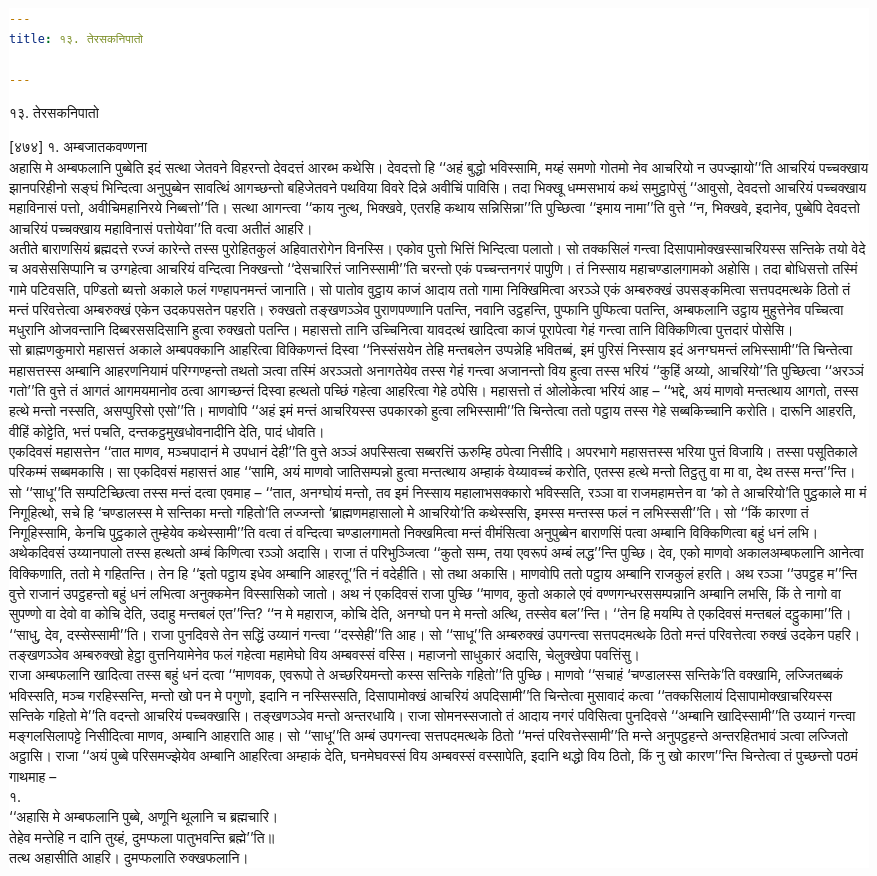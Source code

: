 ```yaml
---
title: १३. तेरसकनिपातो

---
```

१३. तेरसकनिपातो  
  
[४७४] १. अम्बजातकवण्णना  
अहासि मे अम्बफलानि पुब्बेति इदं सत्था जेतवने विहरन्तो देवदत्तं आरब्भ कथेसि। देवदत्तो हि ‘‘अहं बुद्धो भविस्सामि, मय्हं समणो गोतमो नेव आचरियो न उपज्झायो’’ति आचरियं पच्चक्खाय झानपरिहीनो सङ्घं भिन्दित्वा अनुपुब्बेन सावत्थिं आगच्छन्तो बहिजेतवने पथविया विवरे दिन्ने अवीचिं पाविसि। तदा भिक्खू धम्मसभायं कथं समुट्ठापेसुं ‘‘आवुसो, देवदत्तो आचरियं पच्चक्खाय महाविनासं पत्तो, अवीचिमहानिरये निब्बत्तो’’ति। सत्था आगन्त्वा ‘‘काय नुत्थ, भिक्खवे, एतरहि कथाय सन्निसिन्ना’’ति पुच्छित्वा ‘‘इमाय नामा’’ति वुत्ते ‘‘न, भिक्खवे, इदानेव, पुब्बेपि देवदत्तो आचरियं पच्चक्खाय महाविनासं पत्तोयेवा’’ति वत्वा अतीतं आहरि।  
अतीते बाराणसियं ब्रह्मदत्ते रज्जं कारेन्ते तस्स पुरोहितकुलं अहिवातरोगेन विनस्सि। एकोव पुत्तो भित्तिं भिन्दित्वा पलातो। सो तक्कसिलं गन्त्वा दिसापामोक्खस्साचरियस्स सन्तिके तयो वेदे च अवसेससिप्पानि च उग्गहेत्वा आचरियं वन्दित्वा निक्खन्तो ‘‘देसचारित्तं जानिस्सामी’’ति चरन्तो एकं पच्चन्तनगरं पापुणि। तं निस्साय महाचण्डालगामको अहोसि। तदा बोधिसत्तो तस्मिं गामे पटिवसति, पण्डितो ब्यत्तो अकाले फलं गण्हापनमन्तं जानाति। सो पातोव वुट्ठाय काजं आदाय ततो गामा निक्खिमित्वा अरञ्ञे एकं अम्बरुक्खं उपसङ्कमित्वा सत्तपदमत्थके ठितो तं मन्तं परिवत्तेत्वा अम्बरुक्खं एकेन उदकपसतेन पहरति। रुक्खतो तङ्खणञ्ञेव पुराणपण्णानि पतन्ति, नवानि उट्ठहन्ति, पुप्फानि पुप्फित्वा पतन्ति, अम्बफलानि उट्ठाय मुहुत्तेनेव पच्चित्वा मधुरानि ओजवन्तानि दिब्बरससदिसानि हुत्वा रुक्खतो पतन्ति। महासत्तो तानि उच्चिनित्वा यावदत्थं खादित्वा काजं पूरापेत्वा गेहं गन्त्वा तानि विक्किणित्वा पुत्तदारं पोसेसि।  
सो ब्राह्मणकुमारो महासत्तं अकाले अम्बपक्कानि आहरित्वा विक्किणन्तं दिस्वा ‘‘निस्संसयेन तेहि मन्तबलेन उप्पन्नेहि भवितब्बं, इमं पुरिसं निस्साय इदं अनग्घमन्तं लभिस्सामी’’ति चिन्तेत्वा महासत्तस्स अम्बानि आहरणनियामं परिग्गण्हन्तो तथतो ञत्वा तस्मिं अरञ्ञतो अनागतेयेव तस्स गेहं गन्त्वा अजानन्तो विय हुत्वा तस्स भरियं ‘‘कुहिं अय्यो, आचरियो’’ति पुच्छित्वा ‘‘अरञ्ञं गतो’’ति वुत्ते तं आगतं आगमयमानोव ठत्वा आगच्छन्तं दिस्वा हत्थतो पच्छिं गहेत्वा आहरित्वा गेहे ठपेसि। महासत्तो तं ओलोकेत्वा भरियं आह – ‘‘भद्दे, अयं माणवो मन्तत्थाय आगतो, तस्स हत्थे मन्तो नस्सति, असप्पुरिसो एसो’’ति। माणवोपि ‘‘अहं इमं मन्तं आचरियस्स उपकारको हुत्वा लभिस्सामी’’ति चिन्तेत्वा ततो पट्ठाय तस्स गेहे सब्बकिच्चानि करोति। दारूनि आहरति, वीहिं कोट्टेति, भत्तं पचति, दन्तकट्ठमुखधोवनादीनि देति, पादं धोवति।  
एकदिवसं महासत्तेन ‘‘तात माणव, मञ्चपादानं मे उपधानं देही’’ति वुत्ते अञ्ञं अपस्सित्वा सब्बरत्तिं ऊरुम्हि ठपेत्वा निसीदि। अपरभागे महासत्तस्स भरिया पुत्तं विजायि। तस्सा पसूतिकाले परिकम्मं सब्बमकासि। सा एकदिवसं महासत्तं आह ‘‘सामि, अयं माणवो जातिसम्पन्नो हुत्वा मन्तत्थाय अम्हाकं वेय्यावच्चं करोति, एतस्स हत्थे मन्तो तिट्ठतु वा मा वा, देथ तस्स मन्त’’न्ति। सो ‘‘साधू’’ति सम्पटिच्छित्वा तस्स मन्तं दत्वा एवमाह – ‘‘तात, अनग्घोयं मन्तो, तव इमं निस्साय महालाभसक्कारो भविस्सति, रञ्ञा वा राजमहामत्तेन वा ‘को ते आचरियो’ति पुट्ठकाले मा मं निगूहित्थो, सचे हि ‘चण्डालस्स मे सन्तिका मन्तो गहितो’ति लज्जन्तो ‘ब्राह्मणमहासालो मे आचरियो’ति कथेस्ससि, इमस्स मन्तस्स फलं न लभिस्ससी’’ति। सो ‘‘किं कारणा तं निगूहिस्सामि, केनचि पुट्ठकाले तुम्हेयेव कथेस्सामी’’ति वत्वा तं वन्दित्वा चण्डालगामतो निक्खमित्वा मन्तं वीमंसित्वा अनुपुब्बेन बाराणसिं पत्वा अम्बानि विक्किणित्वा बहुं धनं लभि।  
अथेकदिवसं उय्यानपालो तस्स हत्थतो अम्बं किणित्वा रञ्ञो अदासि। राजा तं परिभुञ्जित्वा ‘‘कुतो सम्म, तया एवरूपं अम्बं लद्ध’’न्ति पुच्छि। देव, एको माणवो अकालअम्बफलानि आनेत्वा विक्किणाति, ततो मे गहितन्ति। तेन हि ‘‘इतो पट्ठाय इधेव अम्बानि आहरतू’’ति नं वदेहीति। सो तथा अकासि। माणवोपि ततो पट्ठाय अम्बानि राजकुलं हरति। अथ रञ्ञा ‘‘उपट्ठह म’’न्ति वुत्ते राजानं उपट्ठहन्तो बहुं धनं लभित्वा अनुक्कमेन विस्सासिको जातो। अथ नं एकदिवसं राजा पुच्छि ‘‘माणव, कुतो अकाले एवं वण्णगन्धरससम्पन्नानि अम्बानि लभसि, किं ते नागो वा सुपण्णो वा देवो वा कोचि देति, उदाहु मन्तबलं एत’’न्ति? ‘‘न मे महाराज, कोचि देति, अनग्घो पन मे मन्तो अत्थि, तस्सेव बल’’न्ति। ‘‘तेन हि मयम्पि ते एकदिवसं मन्तबलं दट्ठुकामा’’ति। ‘‘साधु, देव, दस्सेस्सामी’’ति। राजा पुनदिवसे तेन सद्धिं उय्यानं गन्त्वा ‘‘दस्सेही’’ति आह। सो ‘‘साधू’’ति अम्बरुक्खं उपगन्त्वा सत्तपदमत्थके ठितो मन्तं परिवत्तेत्वा रुक्खं उदकेन पहरि। तङ्खणञ्ञेव अम्बरुक्खो हेट्ठा वुत्तनियामेनेव फलं गहेत्वा महामेघो विय अम्बवस्सं वस्सि। महाजनो साधुकारं अदासि, चेलुक्खेपा पवत्तिंसु।  
राजा अम्बफलानि खादित्वा तस्स बहुं धनं दत्वा ‘‘माणवक, एवरूपो ते अच्छरियमन्तो कस्स सन्तिके गहितो’’ति पुच्छि। माणवो ‘‘सचाहं ‘चण्डालस्स सन्तिके’ति वक्खामि, लज्जितब्बकं भविस्सति, मञ्च गरहिस्सन्ति, मन्तो खो पन मे पगुणो, इदानि न नस्सिस्सति, दिसापामोक्खं आचरियं अपदिसामी’’ति चिन्तेत्वा मुसावादं कत्वा ‘‘तक्कसिलायं दिसापामोक्खाचरियस्स सन्तिके गहितो मे’’ति वदन्तो आचरियं पच्चक्खासि। तङ्खणञ्ञेव मन्तो अन्तरधायि। राजा सोमनस्सजातो तं आदाय नगरं पविसित्वा पुनदिवसे ‘‘अम्बानि खादिस्सामी’’ति उय्यानं गन्त्वा मङ्गलसिलापट्टे निसीदित्वा माणव, अम्बानि आहराति आह। सो ‘‘साधू’’ति अम्बं उपगन्त्वा सत्तपदमत्थके ठितो ‘‘मन्तं परिवत्तेस्सामी’’ति मन्ते अनुपट्ठहन्ते अन्तरहितभावं ञत्वा लज्जितो अट्ठासि। राजा ‘‘अयं पुब्बे परिसमज्झेयेव अम्बानि आहरित्वा अम्हाकं देति, घनमेघवस्सं विय अम्बवस्सं वस्सापेति, इदानि थद्धो विय ठितो, किं नु खो कारण’’न्ति चिन्तेत्वा तं पुच्छन्तो पठमं गाथमाह –  
१.  
‘‘अहासि मे अम्बफलानि पुब्बे, अणूनि थूलानि च ब्रह्मचारि।  
तेहेव मन्तेहि न दानि तुय्हं, दुमप्फला पातुभवन्ति ब्रह्मे’’ति॥  
तत्थ अहासीति आहरि। दुमप्फलाति रुक्खफलानि।  